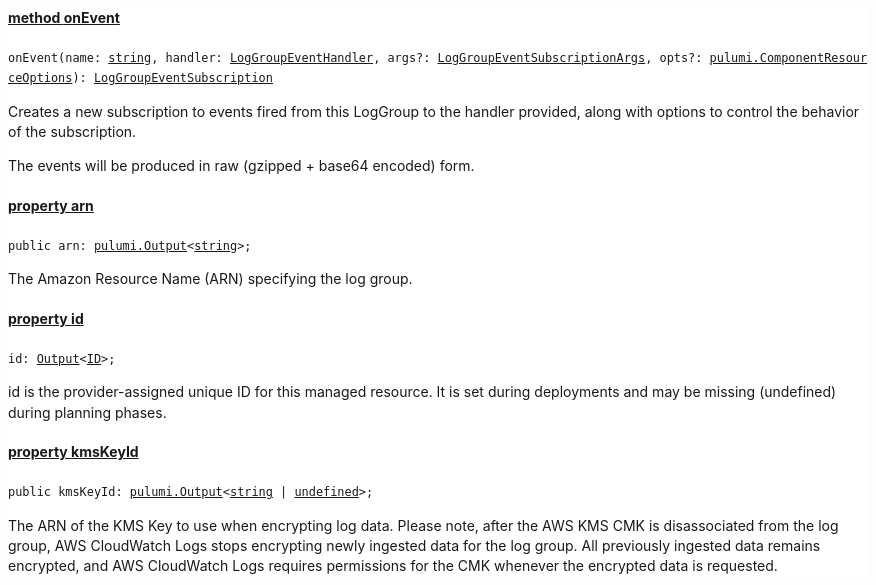 <h4 class="pdoc-member-header" id="LogGroup-onEvent">
<a class="pdoc-child-name" href="https://github.com/pulumi/pulumi-aws/blob/{{< param git_sha >}}/sdk/nodejs/cloudwatch/logGroupMixins.ts#L122">method <b>onEvent</b></a>
</h4>


<pre class="highlight"><code><span class='kd'></span>onEvent(name: <span class='kd'><a href='https://developer.mozilla.org/en-US/docs/Web/JavaScript/Reference/Global_Objects/String'>string</a></span>, handler: <a href='#LogGroupEventHandler'>LogGroupEventHandler</a>, args?: <a href='#LogGroupEventSubscriptionArgs'>LogGroupEventSubscriptionArgs</a>, opts?: <a href='/docs/reference/pkg/nodejs/pulumi/pulumi/#ComponentResourceOptions'>pulumi.ComponentResourceOptions</a>): <a href='#LogGroupEventSubscription'>LogGroupEventSubscription</a></code></pre>


Creates a new subscription to events fired from this LogGroup to the handler provided,
along with options to control the behavior of the subscription.

The events will be produced in raw (gzipped + base64 encoded) form.

<h4 class="pdoc-member-header" id="LogGroup-arn">
<a class="pdoc-child-name" href="https://github.com/pulumi/pulumi-aws/blob/{{< param git_sha >}}/sdk/nodejs/cloudwatch/logGroup.ts#L58">property <b>arn</b></a>
</h4>

<pre class="highlight"><code><span class='kd'>public </span>arn: <a href='/docs/reference/pkg/nodejs/pulumi/pulumi/#Output'>pulumi.Output</a>&lt;<span class='kd'><a href='https://developer.mozilla.org/en-US/docs/Web/JavaScript/Reference/Global_Objects/String'>string</a></span>&gt;;</code></pre>

The Amazon Resource Name (ARN) specifying the log group.

<h4 class="pdoc-member-header" id="LogGroup-id">
<a class="pdoc-child-name" href="https://github.com/pulumi/pulumi-aws/blob/{{< param git_sha >}}/sdk/nodejs/cloudwatch/logGroup.ts#L28">property <b>id</b></a>
</h4>

<pre class="highlight"><code><span class='kd'></span>id: <a href='/docs/reference/pkg/nodejs/pulumi/pulumi/#Output'>Output</a>&lt;<a href='/docs/reference/pkg/nodejs/pulumi/pulumi/#ID'>ID</a>&gt;;</code></pre>

id is the provider-assigned unique ID for this managed resource.  It is set during
deployments and may be missing (undefined) during planning phases.

<h4 class="pdoc-member-header" id="LogGroup-kmsKeyId">
<a class="pdoc-child-name" href="https://github.com/pulumi/pulumi-aws/blob/{{< param git_sha >}}/sdk/nodejs/cloudwatch/logGroup.ts#L64">property <b>kmsKeyId</b></a>
</h4>

<pre class="highlight"><code><span class='kd'>public </span>kmsKeyId: <a href='/docs/reference/pkg/nodejs/pulumi/pulumi/#Output'>pulumi.Output</a>&lt;<span class='kd'><a href='https://developer.mozilla.org/en-US/docs/Web/JavaScript/Reference/Global_Objects/String'>string</a></span> | <span class='kd'><a href='https://developer.mozilla.org/en-US/docs/Web/JavaScript/Reference/Global_Objects/undefined'>undefined</a></span>&gt;;</code></pre>

The ARN of the KMS Key to use when encrypting log data. Please note, after the AWS KMS CMK is disassociated from the log group,
AWS CloudWatch Logs stops encrypting newly ingested data for the log group. All previously ingested data remains encrypted, and AWS CloudWatch Logs requires
permissions for the CMK whenever the encrypted data is requested.
